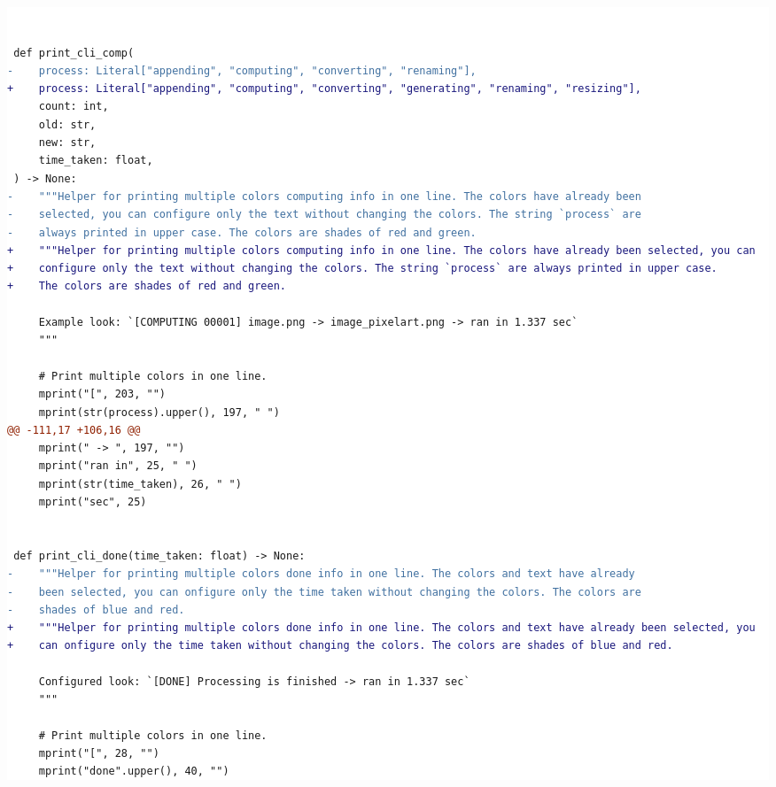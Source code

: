 ```diff
 
 
 def print_cli_comp(
-    process: Literal["appending", "computing", "converting", "renaming"],
+    process: Literal["appending", "computing", "converting", "generating", "renaming", "resizing"],
     count: int,
     old: str,
     new: str,
     time_taken: float,
 ) -> None:
-    """Helper for printing multiple colors computing info in one line. The colors have already been
-    selected, you can configure only the text without changing the colors. The string `process` are
-    always printed in upper case. The colors are shades of red and green.
+    """Helper for printing multiple colors computing info in one line. The colors have already been selected, you can
+    configure only the text without changing the colors. The string `process` are always printed in upper case.
+    The colors are shades of red and green.
 
     Example look: `[COMPUTING 00001] image.png -> image_pixelart.png -> ran in 1.337 sec`
     """
 
     # Print multiple colors in one line.
     mprint("[", 203, "")
     mprint(str(process).upper(), 197, " ")
@@ -111,17 +106,16 @@
     mprint(" -> ", 197, "")
     mprint("ran in", 25, " ")
     mprint(str(time_taken), 26, " ")
     mprint("sec", 25)
 
 
 def print_cli_done(time_taken: float) -> None:
-    """Helper for printing multiple colors done info in one line. The colors and text have already
-    been selected, you can onfigure only the time taken without changing the colors. The colors are
-    shades of blue and red.
+    """Helper for printing multiple colors done info in one line. The colors and text have already been selected, you
+    can onfigure only the time taken without changing the colors. The colors are shades of blue and red.
 
     Configured look: `[DONE] Processing is finished -> ran in 1.337 sec`
     """
 
     # Print multiple colors in one line.
     mprint("[", 28, "")
     mprint("done".upper(), 40, "")
```
